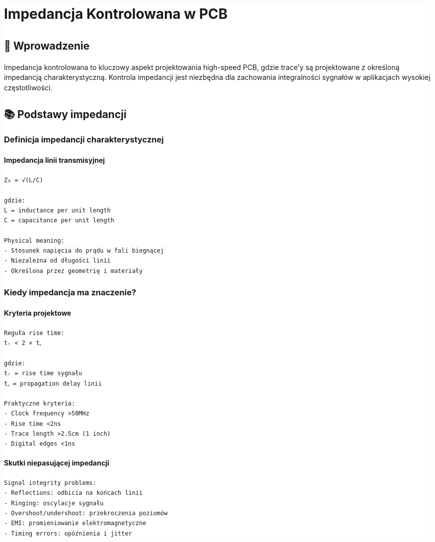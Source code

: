 # Impedancja Kontrolowana w PCB

## 🎯 Wprowadzenie

Impedancja kontrolowana to kluczowy aspekt projektowania high-speed PCB, gdzie trace'y są projektowane z określoną impedancją charakterystyczną. Kontrola impedancji jest niezbędna dla zachowania integralności sygnałów w aplikacjach wysokiej częstotliwości.

## 📚 Podstawy impedancji

### Definicja impedancji charakterystycznej

#### Impedancja linii transmisyjnej
```
Z₀ = √(L/C)

gdzie:
L = inductance per unit length
C = capacitance per unit length

Physical meaning:
- Stosunek napięcia do prądu w fali biegnącej
- Niezależna od długości linii
- Określona przez geometrię i materiały
```

### Kiedy impedancja ma znaczenie?

#### Kryteria projektowe
```
Reguła rise time:
tᵣ < 2 × tᵨ

gdzie:
tᵣ = rise time sygnału
tᵨ = propagation delay linii

Praktyczne kryteria:
- Clock frequency >50MHz
- Rise time <2ns  
- Trace length >2.5cm (1 inch)
- Digital edges <1ns
```

#### Skutki niepasującej impedancji
```
Signal integrity problems:
- Reflections: odbicia na końcach linii
- Ringing: oscylacje sygnału
- Overshoot/undershoot: przekroczenia poziomów
- EMI: promieniowanie elektromagnetyczne
- Timing errors: opóźnienia i jitter
```
